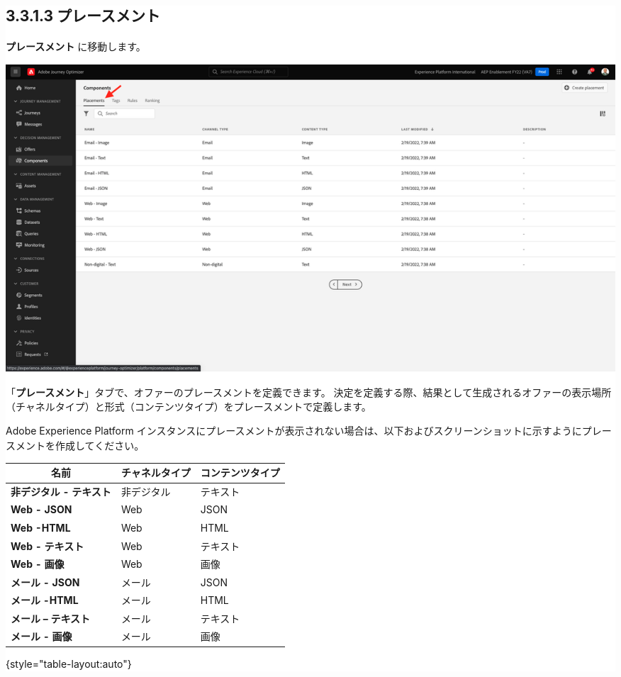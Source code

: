 ## 3.3.1.3 プレースメント

**プレースメント** に移動します。

![プレースメント](./images/placements.png)

「**プレースメント**」タブで、オファーのプレースメントを定義できます。 決定を定義する際、結果として生成されるオファーの表示場所（チャネルタイプ）と形式（コンテンツタイプ）をプレースメントで定義します。

Adobe Experience Platform インスタンスにプレースメントが表示されない場合は、以下およびスクリーンショットに示すようにプレースメントを作成してください。

| 名前 | チャネルタイプ | コンテンツタイプ |
| ---------------------- | ------------ | ------------ |
| **非デジタル - テキスト** | 非デジタル | テキスト |
| **Web - JSON** | Web | JSON |
| **Web -HTML** | Web | HTML |
| **Web - テキスト** | Web | テキスト |
| **Web - 画像** | Web | 画像 |
| **メール - JSON** | メール | JSON |
| **メール -HTML** | メール | HTML |
| **メール – テキスト** | メール | テキスト |
| **メール - 画像** | メール | 画像 |

{style="table-layout:auto"}
